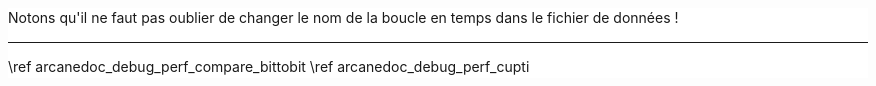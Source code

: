 Notons qu'il ne faut pas oublier de changer le nom de la boucle en
temps dans le fichier de données !


____

<div class="section_buttons">
<span class="back_section_button">
\ref arcanedoc_debug_perf_compare_bittobit
</span>
<span class="next_section_button">
\ref arcanedoc_debug_perf_cupti
</span>
</div>
